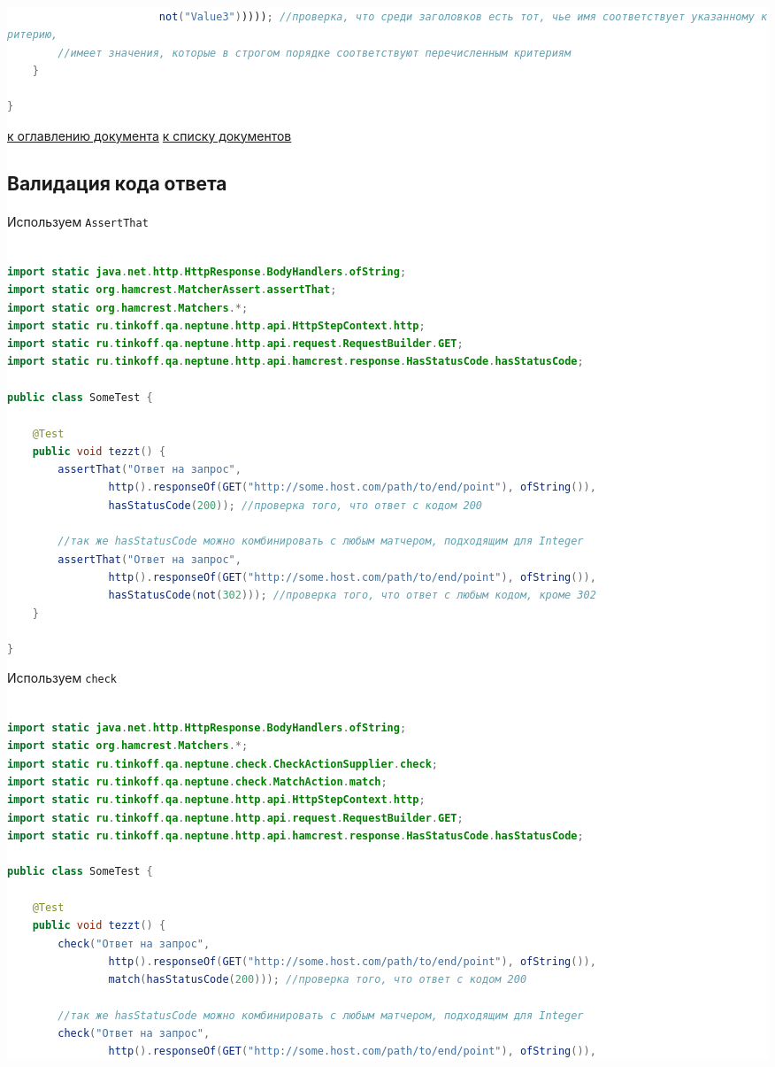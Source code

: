 ```java
                        not("Value3"))))); //проверка, что среди заголовков есть тот, чье имя соответствует указанному критерию,
        //имеет значения, которые в строгом порядке соответствуют перечисленным критериям
    }

}
```

[к оглавлению документа](#Оглавление) [к списку документов](README.MD#Оглавление)


## Валидация кода ответа


    

Используем `AssertThat`

```java

import static java.net.http.HttpResponse.BodyHandlers.ofString;
import static org.hamcrest.MatcherAssert.assertThat;
import static org.hamcrest.Matchers.*;
import static ru.tinkoff.qa.neptune.http.api.HttpStepContext.http;
import static ru.tinkoff.qa.neptune.http.api.request.RequestBuilder.GET;
import static ru.tinkoff.qa.neptune.http.api.hamcrest.response.HasStatusCode.hasStatusCode;

public class SomeTest {

    @Test
    public void tezzt() {
        assertThat("Ответ на запрос",
                http().responseOf(GET("http://some.host.com/path/to/end/point"), ofString()),
                hasStatusCode(200)); //проверка того, что ответ с кодом 200

        //так же hasStatusCode можно комбинировать с любым матчером, подходящим для Integer
        assertThat("Ответ на запрос",
                http().responseOf(GET("http://some.host.com/path/to/end/point"), ofString()),
                hasStatusCode(not(302))); //проверка того, что ответ с любым кодом, кроме 302
    }

}
```

Используем `check`

```java

import static java.net.http.HttpResponse.BodyHandlers.ofString;
import static org.hamcrest.Matchers.*;
import static ru.tinkoff.qa.neptune.check.CheckActionSupplier.check;
import static ru.tinkoff.qa.neptune.check.MatchAction.match;
import static ru.tinkoff.qa.neptune.http.api.HttpStepContext.http;
import static ru.tinkoff.qa.neptune.http.api.request.RequestBuilder.GET;
import static ru.tinkoff.qa.neptune.http.api.hamcrest.response.HasStatusCode.hasStatusCode;

public class SomeTest {

    @Test
    public void tezzt() {
        check("Ответ на запрос",
                http().responseOf(GET("http://some.host.com/path/to/end/point"), ofString()),
                match(hasStatusCode(200))); //проверка того, что ответ с кодом 200

        //так же hasStatusCode можно комбинировать с любым матчером, подходящим для Integer
        check("Ответ на запрос",
                http().responseOf(GET("http://some.host.com/path/to/end/point"), ofString()),
```